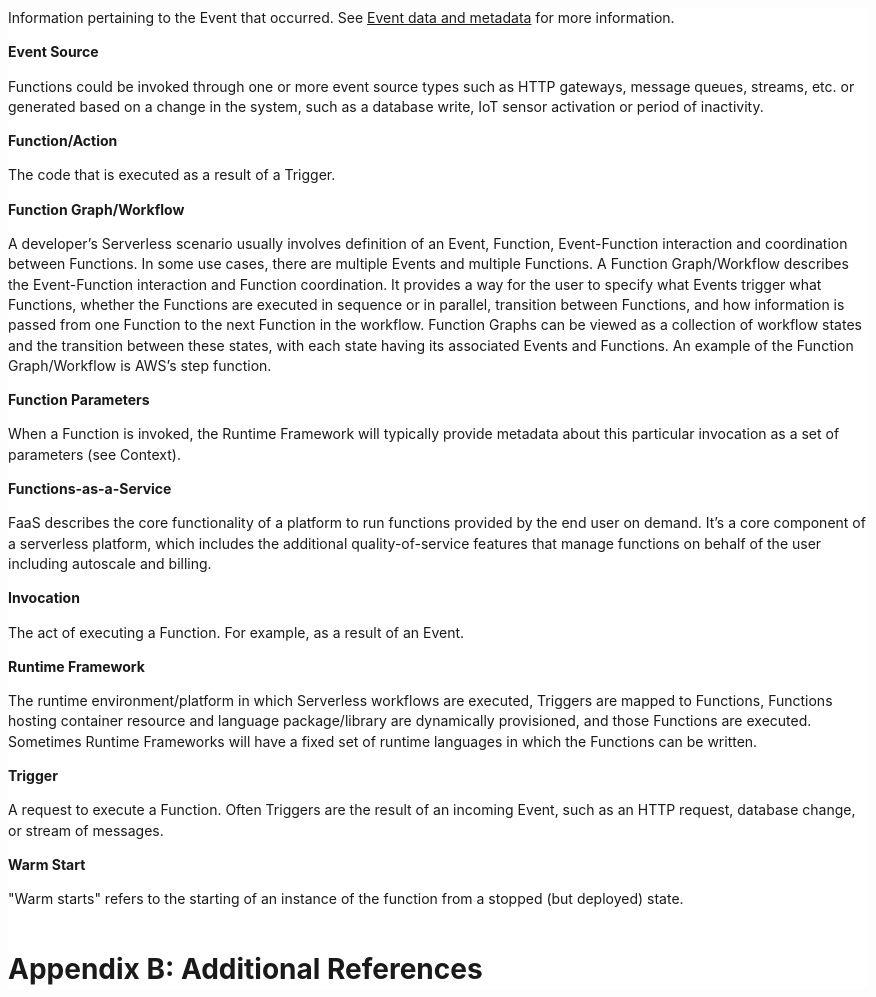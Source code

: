 Information pertaining to the Event that occurred. See [Event data and metadata](#event-data-and-metadata) for more information.

**Event Source**

Functions could be invoked through one or more event source types such as HTTP gateways, message queues, streams, etc. or generated based on a change in the system, such as a database write, IoT sensor activation or period of inactivity.

**Function/Action**

The code that is executed as a result of a Trigger.

**Function Graph/Workflow**

A developer’s Serverless scenario usually involves definition of an Event, Function, Event-Function interaction and coordination between Functions. In some use cases, there are multiple Events and multiple Functions. A Function Graph/Workflow describes the Event-Function interaction and Function coordination. It provides a way for the user to specify what Events trigger what Functions, whether the Functions are executed in sequence or in parallel, transition between Functions, and how information is passed from one Function to the next Function in the workflow. Function Graphs can be viewed as a collection of workflow states and the transition between these states, with each state having its associated Events and Functions. An example of the Function Graph/Workflow is AWS’s step function.

**Function Parameters**

When a Function is invoked, the Runtime Framework will typically provide metadata about this particular invocation as a set of parameters (see Context).

**Functions-as-a-Service**

FaaS describes the core functionality of a platform to run functions provided by the end user on demand. It’s a core component of a serverless platform, which includes the additional quality-of-service features that manage functions on behalf of the user including autoscale and billing.

**Invocation**

The act of executing a Function. For example, as a result of an Event.

**Runtime Framework**

The runtime environment/platform in which Serverless workflows are executed, Triggers are mapped to Functions, Functions hosting container resource and language package/library are dynamically provisioned, and those Functions are executed. Sometimes Runtime Frameworks will have a fixed set of runtime languages in which the Functions can be written.

**Trigger**

A request to execute a Function. Often Triggers are the result of an incoming Event, such as an HTTP request, database change, or stream of messages.

**Warm Start**

"Warm starts" refers to the starting of an instance of the function from a stopped (but deployed) state. 

# Appendix B: Additional References
